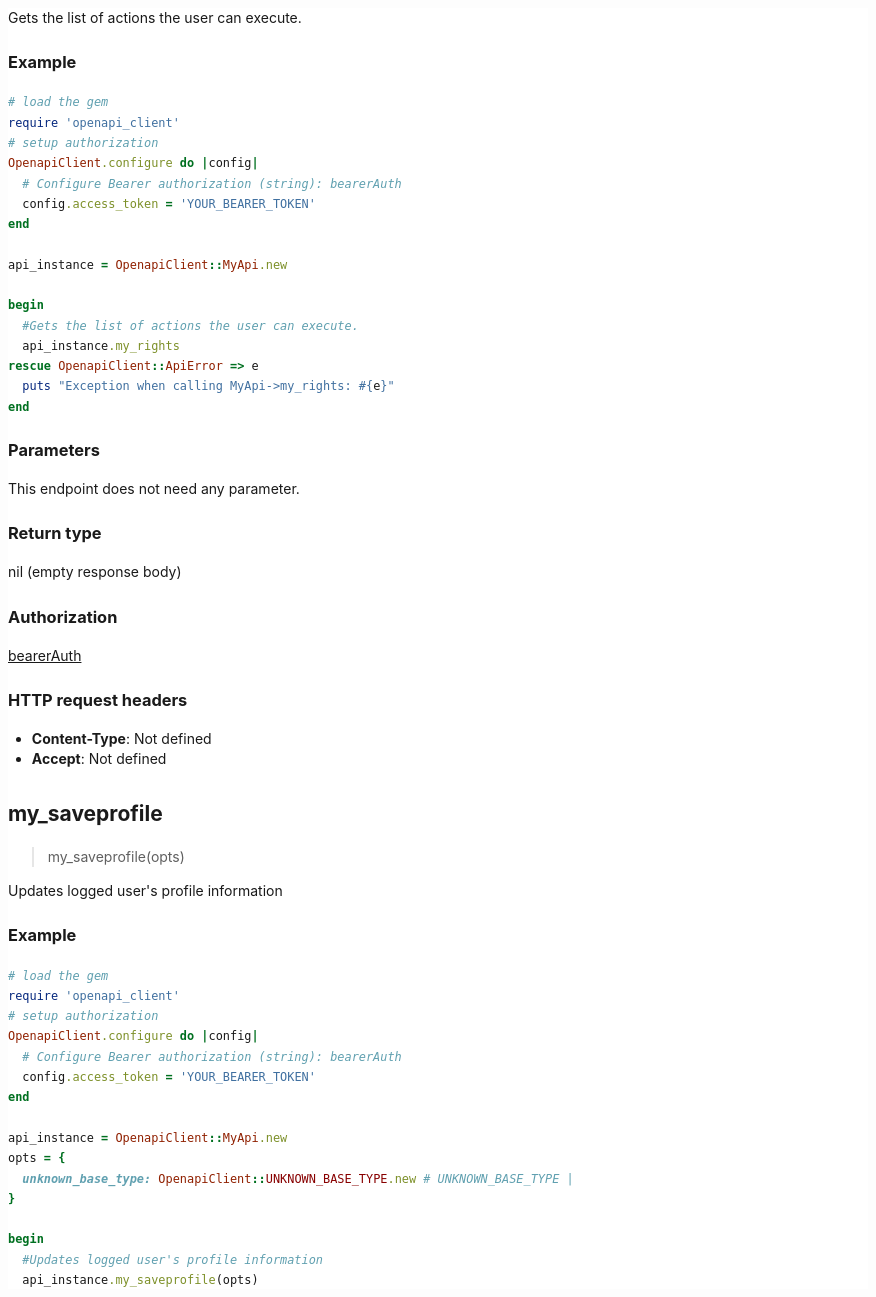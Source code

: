 Gets the list of actions the user can execute.

### Example

```ruby
# load the gem
require 'openapi_client'
# setup authorization
OpenapiClient.configure do |config|
  # Configure Bearer authorization (string): bearerAuth
  config.access_token = 'YOUR_BEARER_TOKEN'
end

api_instance = OpenapiClient::MyApi.new

begin
  #Gets the list of actions the user can execute.
  api_instance.my_rights
rescue OpenapiClient::ApiError => e
  puts "Exception when calling MyApi->my_rights: #{e}"
end
```

### Parameters

This endpoint does not need any parameter.

### Return type

nil (empty response body)

### Authorization

[bearerAuth](../README.md#bearerAuth)

### HTTP request headers

- **Content-Type**: Not defined
- **Accept**: Not defined


## my_saveprofile

> my_saveprofile(opts)

Updates logged user's profile information

### Example

```ruby
# load the gem
require 'openapi_client'
# setup authorization
OpenapiClient.configure do |config|
  # Configure Bearer authorization (string): bearerAuth
  config.access_token = 'YOUR_BEARER_TOKEN'
end

api_instance = OpenapiClient::MyApi.new
opts = {
  unknown_base_type: OpenapiClient::UNKNOWN_BASE_TYPE.new # UNKNOWN_BASE_TYPE | 
}

begin
  #Updates logged user's profile information
  api_instance.my_saveprofile(opts)
```